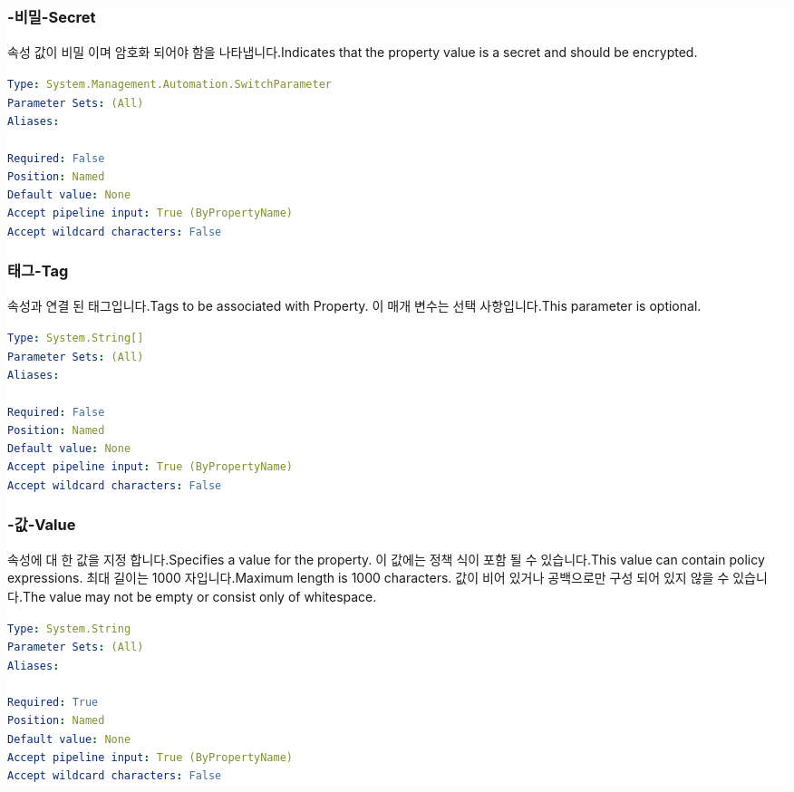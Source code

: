 ### <span data-ttu-id="f7333-126">-비밀</span><span class="sxs-lookup"><span data-stu-id="f7333-126">-Secret</span></span>
<span data-ttu-id="f7333-127">속성 값이 비밀 이며 암호화 되어야 함을 나타냅니다.</span><span class="sxs-lookup"><span data-stu-id="f7333-127">Indicates that the property value is a secret and should be encrypted.</span></span>

```yaml
Type: System.Management.Automation.SwitchParameter
Parameter Sets: (All)
Aliases:

Required: False
Position: Named
Default value: None
Accept pipeline input: True (ByPropertyName)
Accept wildcard characters: False
```

### <span data-ttu-id="f7333-128">태그</span><span class="sxs-lookup"><span data-stu-id="f7333-128">-Tag</span></span>
<span data-ttu-id="f7333-129">속성과 연결 된 태그입니다.</span><span class="sxs-lookup"><span data-stu-id="f7333-129">Tags to be associated with Property.</span></span> <span data-ttu-id="f7333-130">이 매개 변수는 선택 사항입니다.</span><span class="sxs-lookup"><span data-stu-id="f7333-130">This parameter is optional.</span></span>

```yaml
Type: System.String[]
Parameter Sets: (All)
Aliases:

Required: False
Position: Named
Default value: None
Accept pipeline input: True (ByPropertyName)
Accept wildcard characters: False
```

### <span data-ttu-id="f7333-131">-값</span><span class="sxs-lookup"><span data-stu-id="f7333-131">-Value</span></span>
<span data-ttu-id="f7333-132">속성에 대 한 값을 지정 합니다.</span><span class="sxs-lookup"><span data-stu-id="f7333-132">Specifies a value for the property.</span></span>
<span data-ttu-id="f7333-133">이 값에는 정책 식이 포함 될 수 있습니다.</span><span class="sxs-lookup"><span data-stu-id="f7333-133">This value can contain policy expressions.</span></span>
<span data-ttu-id="f7333-134">최대 길이는 1000 자입니다.</span><span class="sxs-lookup"><span data-stu-id="f7333-134">Maximum length is 1000 characters.</span></span>
<span data-ttu-id="f7333-135">값이 비어 있거나 공백으로만 구성 되어 있지 않을 수 있습니다.</span><span class="sxs-lookup"><span data-stu-id="f7333-135">The value may not be empty or consist only of whitespace.</span></span>

```yaml
Type: System.String
Parameter Sets: (All)
Aliases:

Required: True
Position: Named
Default value: None
Accept pipeline input: True (ByPropertyName)
Accept wildcard characters: False
```
